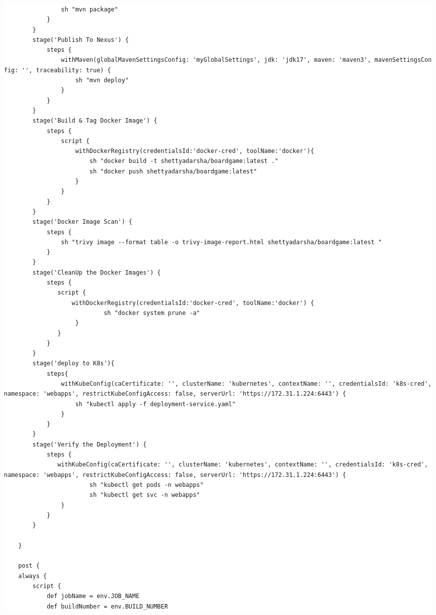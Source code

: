 ```
                sh "mvn package"
            }
        }
        stage('Publish To Nexus') {
            steps {
                withMaven(globalMavenSettingsConfig: 'myGlobalSettings', jdk: 'jdk17', maven: 'maven3', mavenSettingsConfig: '', traceability: true) {
                    sh "mvn deploy"
                }
            }
        }
        stage('Build & Tag Docker Image') {
            steps {
                script {
                    withDockerRegistry(credentialsId:'docker-cred', toolName:'docker'){
                        sh "docker build -t shettyadarsha/boardgame:latest ."
                        sh "docker push shettyadarsha/boardgame:latest"
                    }
                }
            }
        }
        stage('Docker Image Scan') {
            steps {
                sh "trivy image --format table -o trivy-image-report.html shettyadarsha/boardgame:latest "
            }
        }
        stage('CleanUp the Docker Images') {
            steps {
               script {
                   withDockerRegistry(credentialsId:'docker-cred', toolName:'docker') {
                            sh "docker system prune -a"
                    }
               }
            }
        }
        stage('deploy to K8s'){
            steps{
                withKubeConfig(caCertificate: '', clusterName: 'kubernetes', contextName: '', credentialsId: 'k8s-cred', namespace: 'webapps', restrictKubeConfigAccess: false, serverUrl: 'https://172.31.1.224:6443') {
                    sh "kubectl apply -f deployment-service.yaml"
                }
            }
        }
        stage('Verify the Deployment') {
            steps {
               withKubeConfig(caCertificate: '', clusterName: 'kubernetes', contextName: '', credentialsId: 'k8s-cred', namespace: 'webapps', restrictKubeConfigAccess: false, serverUrl: 'https://172.31.1.224:6443') {
                        sh "kubectl get pods -n webapps"
                        sh "kubectl get svc -n webapps"
                }
            }
        }
        
    }
    
    post {
    always {
        script {
            def jobName = env.JOB_NAME
            def buildNumber = env.BUILD_NUMBER
```